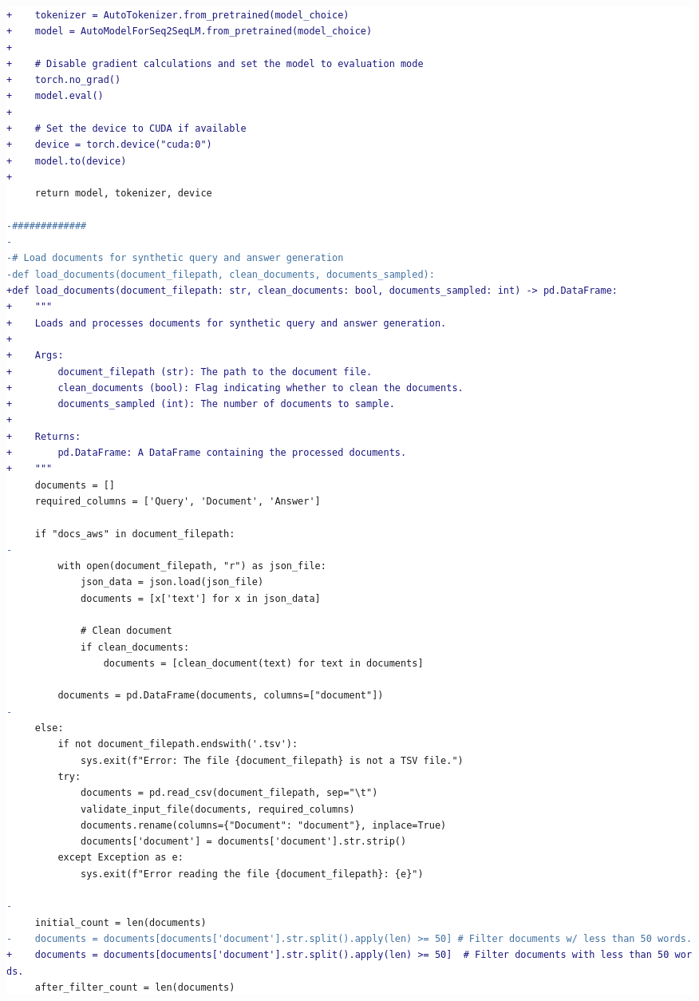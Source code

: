 ```diff
+    tokenizer = AutoTokenizer.from_pretrained(model_choice)
+    model = AutoModelForSeq2SeqLM.from_pretrained(model_choice)
+
+    # Disable gradient calculations and set the model to evaluation mode
+    torch.no_grad()
+    model.eval()
+
+    # Set the device to CUDA if available
+    device = torch.device("cuda:0")
+    model.to(device)
+    
     return model, tokenizer, device
 
-#############
-
-# Load documents for synthetic query and answer generation
-def load_documents(document_filepath, clean_documents, documents_sampled):
+def load_documents(document_filepath: str, clean_documents: bool, documents_sampled: int) -> pd.DataFrame:
+    """
+    Loads and processes documents for synthetic query and answer generation.
+
+    Args:
+        document_filepath (str): The path to the document file.
+        clean_documents (bool): Flag indicating whether to clean the documents.
+        documents_sampled (int): The number of documents to sample.
+
+    Returns:
+        pd.DataFrame: A DataFrame containing the processed documents.
+    """
     documents = []
     required_columns = ['Query', 'Document', 'Answer']
 
     if "docs_aws" in document_filepath:
-
         with open(document_filepath, "r") as json_file:
             json_data = json.load(json_file)
             documents = [x['text'] for x in json_data]
 
             # Clean document
             if clean_documents:
                 documents = [clean_document(text) for text in documents]
 
         documents = pd.DataFrame(documents, columns=["document"])
-
     else:
         if not document_filepath.endswith('.tsv'):
             sys.exit(f"Error: The file {document_filepath} is not a TSV file.")
         try:
             documents = pd.read_csv(document_filepath, sep="\t")
             validate_input_file(documents, required_columns)
             documents.rename(columns={"Document": "document"}, inplace=True)
             documents['document'] = documents['document'].str.strip()
         except Exception as e:
             sys.exit(f"Error reading the file {document_filepath}: {e}")
 
-
     initial_count = len(documents)
-    documents = documents[documents['document'].str.split().apply(len) >= 50] # Filter documents w/ less than 50 words.
+    documents = documents[documents['document'].str.split().apply(len) >= 50]  # Filter documents with less than 50 words.
     after_filter_count = len(documents)
```